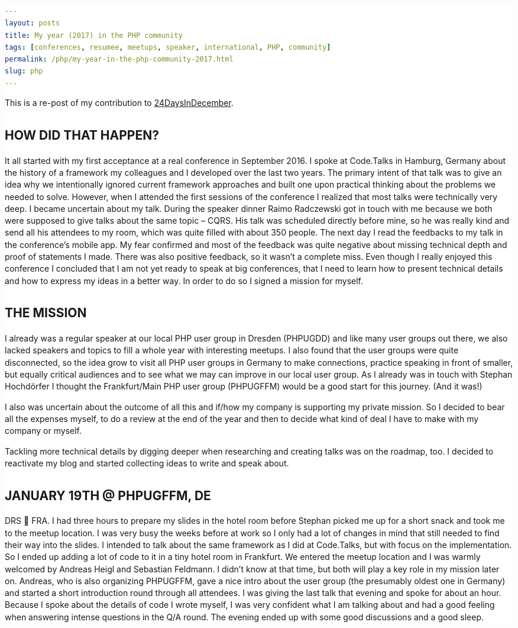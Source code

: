 ```yaml
---
layout: posts
title: My year (2017) in the PHP community
tags: [conferences, resumee, meetups, speaker, international, PHP, community]
permalink: /php/my-year-in-the-php-community-2017.html
slug: php
---
```


This is a re-post of my contribution to [24DaysInDecember](https://24daysindecember.net/2017/12/18/my-year-in-the-php-community/). 

## HOW DID THAT HAPPEN?

It all started with my first acceptance at a real conference in September 2016. I spoke at Code.Talks in Hamburg, Germany about the history of a framework my colleagues and I developed over the last two years. The primary intent of that talk was to give an idea why we intentionally ignored current framework approaches and built one upon practical thinking about the problems we needed to solve. However, when I attended the first sessions of the conference I realized that most talks were technically very deep. I became uncertain about my talk. During the speaker dinner Raimo Radczewski got in touch with me because we both were supposed to give talks about the same topic – CQRS. His talk was scheduled directly before mine, so he was really kind and send all his attendees to my room, which was quite filled with about 350 people. The next day I read the feedbacks to my talk in the conference’s mobile app. My fear confirmed and most of the feedback was quite negative about missing technical depth and proof of statements I made. There was also positive feedback, so it wasn’t a complete miss. Even though I really enjoyed this conference I concluded that I am not yet ready to speak at big conferences, that I need to learn how to present technical details and how to express my ideas in a better way. In order to do so I signed a mission for myself.

## THE MISSION

I already was a regular speaker at our local PHP user group in Dresden (PHPUGDD) and like many user groups out there, we also lacked speakers and topics to fill a whole year with interesting meetups. I also found that the user groups were quite disconnected, so the idea grow to visit all PHP user groups in Germany to make connections, practice speaking in front of smaller, but equally critical audiences and to see what we may can improve in our local user group. As I already was in touch with Stephan Hochdörfer I thought the Frankfurt/Main PHP user group (PHPUGFFM) would be a good start for this journey. (And it was!)

I also was uncertain about the outcome of all this and if/how my company is supporting my private mission. So I decided to bear all the expenses myself, to do a review at the end of the year and then to decide what kind of deal I have to make with my company or myself.

Tackling more technical details by digging deeper when researching and creating talks was on the roadmap, too. I decided to reactivate my blog and started collecting ideas to write and speak about.

## JANUARY 19TH @ PHPUGFFM, DE

DRS 🛫 FRA. I had three hours to prepare my slides in the hotel room before Stephan picked me up for a short snack and took me to the meetup location. I was very busy the weeks before at work so I only had a lot of changes in mind that still needed to find their way into the slides. I intended to talk about the same framework as I did at Code.Talks, but with focus on the implementation. So I ended up adding a lot of code to it in a tiny hotel room in Frankfurt.
We entered the meetup location and I was warmly welcomed by Andreas Heigl and Sebastian Feldmann. I didn’t know at that time, but both will play a key role in my mission later on. Andreas, who is also organizing PHPUGFFM, gave a nice intro about the user group (the presumably oldest one in Germany) and started a short introduction round through all attendees. I was giving the last talk that evening and spoke for about an hour. Because I spoke about the details of code I wrote myself, I was very confident what I am talking about and had a good feeling when answering intense questions in the Q/A round. The evening ended up with some good discussions and a good sleep.

